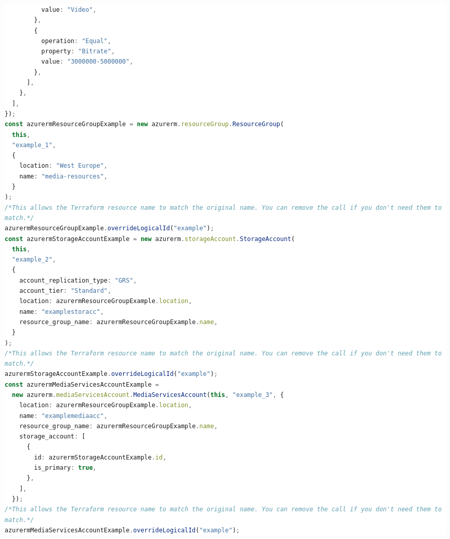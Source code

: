 ```typescript
          value: "Video",
        },
        {
          operation: "Equal",
          property: "Bitrate",
          value: "3000000-5000000",
        },
      ],
    },
  ],
});
const azurermResourceGroupExample = new azurerm.resourceGroup.ResourceGroup(
  this,
  "example_1",
  {
    location: "West Europe",
    name: "media-resources",
  }
);
/*This allows the Terraform resource name to match the original name. You can remove the call if you don't need them to match.*/
azurermResourceGroupExample.overrideLogicalId("example");
const azurermStorageAccountExample = new azurerm.storageAccount.StorageAccount(
  this,
  "example_2",
  {
    account_replication_type: "GRS",
    account_tier: "Standard",
    location: azurermResourceGroupExample.location,
    name: "examplestoracc",
    resource_group_name: azurermResourceGroupExample.name,
  }
);
/*This allows the Terraform resource name to match the original name. You can remove the call if you don't need them to match.*/
azurermStorageAccountExample.overrideLogicalId("example");
const azurermMediaServicesAccountExample =
  new azurerm.mediaServicesAccount.MediaServicesAccount(this, "example_3", {
    location: azurermResourceGroupExample.location,
    name: "examplemediaacc",
    resource_group_name: azurermResourceGroupExample.name,
    storage_account: [
      {
        id: azurermStorageAccountExample.id,
        is_primary: true,
      },
    ],
  });
/*This allows the Terraform resource name to match the original name. You can remove the call if you don't need them to match.*/
azurermMediaServicesAccountExample.overrideLogicalId("example");

```

